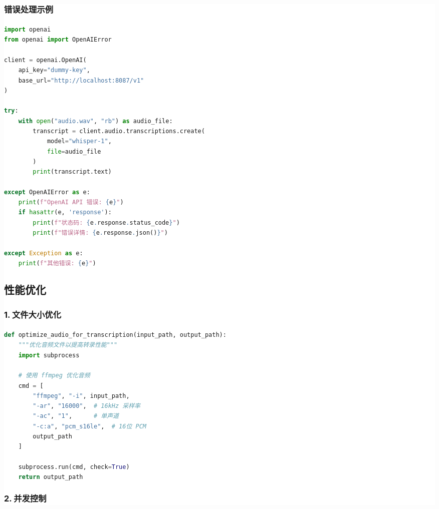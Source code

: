 ### 错误处理示例

```python
import openai
from openai import OpenAIError

client = openai.OpenAI(
    api_key="dummy-key",
    base_url="http://localhost:8087/v1"
)

try:
    with open("audio.wav", "rb") as audio_file:
        transcript = client.audio.transcriptions.create(
            model="whisper-1",
            file=audio_file
        )
        print(transcript.text)
        
except OpenAIError as e:
    print(f"OpenAI API 错误: {e}")
    if hasattr(e, 'response'):
        print(f"状态码: {e.response.status_code}")
        print(f"错误详情: {e.response.json()}")
        
except Exception as e:
    print(f"其他错误: {e}")
```

## 性能优化

### 1. 文件大小优化

```python
def optimize_audio_for_transcription(input_path, output_path):
    """优化音频文件以提高转录性能"""
    import subprocess
    
    # 使用 ffmpeg 优化音频
    cmd = [
        "ffmpeg", "-i", input_path,
        "-ar", "16000",  # 16kHz 采样率
        "-ac", "1",      # 单声道
        "-c:a", "pcm_s16le",  # 16位 PCM
        output_path
    ]
    
    subprocess.run(cmd, check=True)
    return output_path
```

### 2. 并发控制
